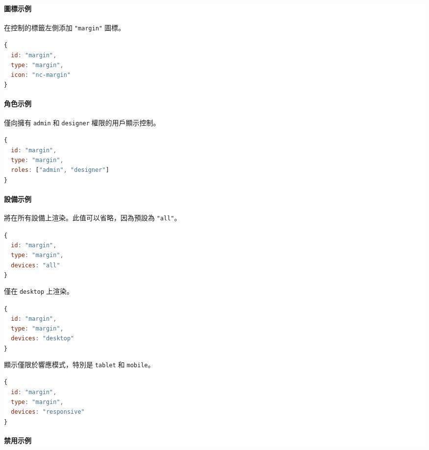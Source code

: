 #### 圖標示例

在控制的標籤左側添加 `"margin"` 圖標。

```js
{
  id: "margin",
  type: "margin",
  icon: "nc-margin"
}
```

#### 角色示例

僅向擁有 `admin` 和 `designer` 權限的用戶顯示控制。

```js
{
  id: "margin",
  type: "margin",
  roles: ["admin", "designer"]
}
```

#### 設備示例

將在所有設備上渲染。此值可以省略，因為預設為 `"all"`。

```js
{
  id: "margin",
  type: "margin",
  devices: "all"
}
```

僅在 `desktop` 上渲染。

```js
{
  id: "margin",
  type: "margin",
  devices: "desktop"
}
```

顯示僅限於響應模式，特別是 `tablet` 和 `mobile`。

```js
{
  id: "margin",
  type: "margin",
  devices: "responsive"
}
```

#### 禁用示例
